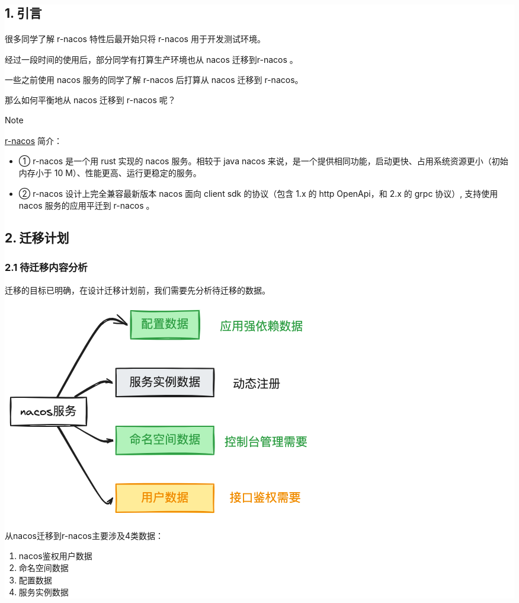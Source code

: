 


## 1. 引言


很多同学了解 r-nacos 特性后最开始只将 r-nacos 用于开发测试环境。

经过一段时间的使用后，部分同学有打算生产环境也从 nacos 迁移到r-nacos 。

一些之前使用 nacos 服务的同学了解 r-nacos 后打算从 nacos 迁移到 r-nacos。

那么如何平衡地从 nacos 迁移到 r-nacos 呢？



> [!NOTE]
>
> [r-nacos](https://github.com/nacos-group/r-nacos) 简介：
>
> * ① r-nacos 是一个用 rust 实现的 nacos 服务。相较于 java nacos 来说，是一个提供相同功能，启动更快、占用系统资源更小（初始内存小于 10 M）、性能更高、运行更稳定的服务。
>
> * ② r-nacos 设计上完全兼容最新版本 nacos 面向 client sdk 的协议（包含 1.x 的 http OpenApi，和 2.x 的 grpc 协议）, 支持使用 nacos 服务的应用平迁到 r-nacos 。 

## 2. 迁移计划


### 2.1 待迁移内容分析

迁移的目标已明确，在设计迁移计划前，我们需要先分析待迁移的数据。

![](imgs/20240718235044.png)


从nacos迁移到r-nacos主要涉及4类数据：
1. nacos鉴权用户数据
2. 命名空间数据
3. 配置数据 
4. 服务实例数据
